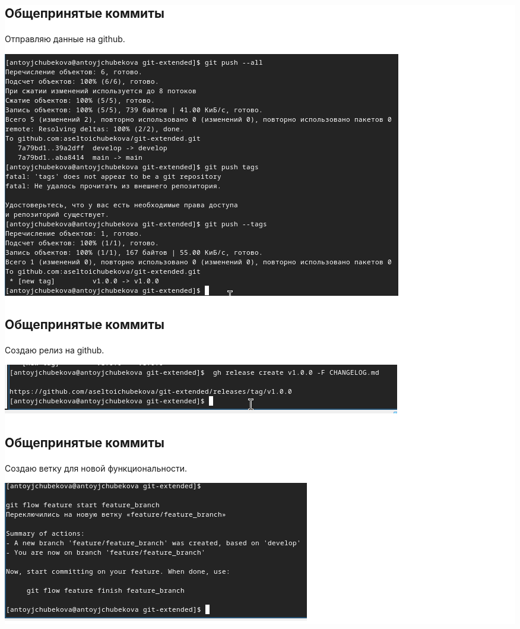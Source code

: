 ## Общепринятые коммиты

Отправляю данные на github. 

![Отправка данных на гитхаб ](image/25.png)

## Общепринятые коммиты

Создаю релиз на github.

![Создание релиза ](image/26.png)

## Общепринятые коммиты

Создаю ветку для новой функциональности. 

![Создание ветки](image/27.png)
